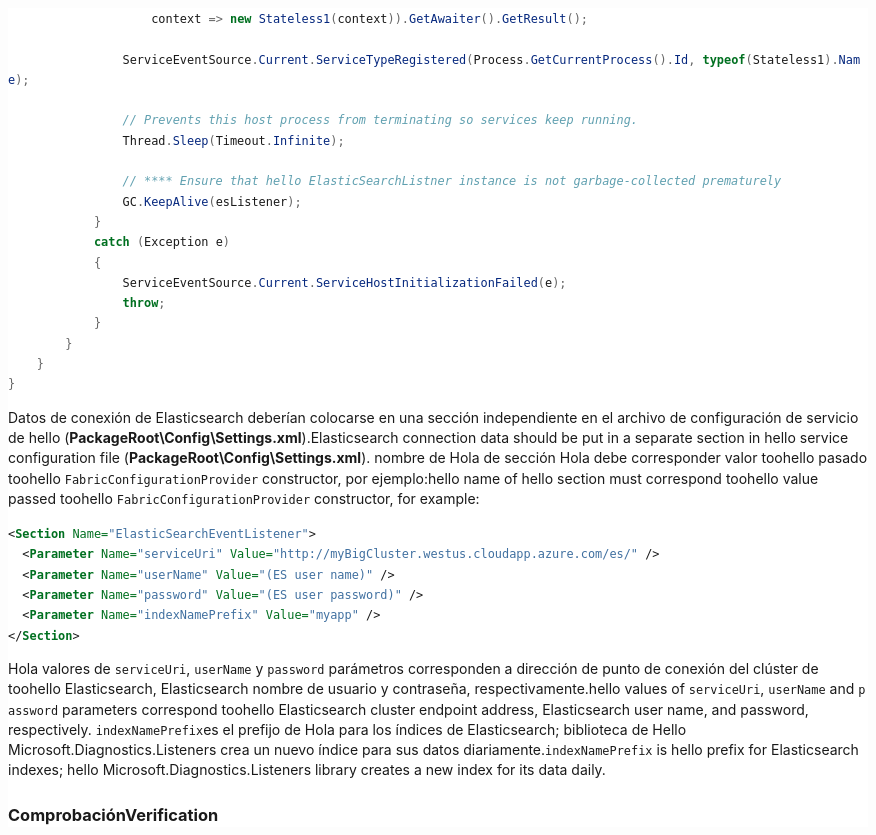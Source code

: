 ```csharp
                    context => new Stateless1(context)).GetAwaiter().GetResult();

                ServiceEventSource.Current.ServiceTypeRegistered(Process.GetCurrentProcess().Id, typeof(Stateless1).Name);

                // Prevents this host process from terminating so services keep running.
                Thread.Sleep(Timeout.Infinite);

                // **** Ensure that hello ElasticSearchListner instance is not garbage-collected prematurely
                GC.KeepAlive(esListener);
            }
            catch (Exception e)
            {
                ServiceEventSource.Current.ServiceHostInitializationFailed(e);
                throw;
            }
        }
    }
}
```

<span data-ttu-id="867b1-272">Datos de conexión de Elasticsearch deberían colocarse en una sección independiente en el archivo de configuración de servicio de hello (**PackageRoot\Config\Settings.xml**).</span><span class="sxs-lookup"><span data-stu-id="867b1-272">Elasticsearch connection data should be put in a separate section in hello service configuration file (**PackageRoot\Config\Settings.xml**).</span></span> <span data-ttu-id="867b1-273">nombre de Hola de sección Hola debe corresponder valor toohello pasado toohello `FabricConfigurationProvider` constructor, por ejemplo:</span><span class="sxs-lookup"><span data-stu-id="867b1-273">hello name of hello section must correspond toohello value passed toohello `FabricConfigurationProvider` constructor, for example:</span></span>

```xml
<Section Name="ElasticSearchEventListener">
  <Parameter Name="serviceUri" Value="http://myBigCluster.westus.cloudapp.azure.com/es/" />
  <Parameter Name="userName" Value="(ES user name)" />
  <Parameter Name="password" Value="(ES user password)" />
  <Parameter Name="indexNamePrefix" Value="myapp" />
</Section>
```
<span data-ttu-id="867b1-274">Hola valores de `serviceUri`, `userName` y `password` parámetros corresponden a dirección de punto de conexión del clúster de toohello Elasticsearch, Elasticsearch nombre de usuario y contraseña, respectivamente.</span><span class="sxs-lookup"><span data-stu-id="867b1-274">hello values of `serviceUri`, `userName` and `password` parameters correspond toohello Elasticsearch cluster endpoint address, Elasticsearch user name, and password, respectively.</span></span> <span data-ttu-id="867b1-275">`indexNamePrefix`es el prefijo de Hola para los índices de Elasticsearch; biblioteca de Hello Microsoft.Diagnostics.Listeners crea un nuevo índice para sus datos diariamente.</span><span class="sxs-lookup"><span data-stu-id="867b1-275">`indexNamePrefix` is hello prefix for Elasticsearch indexes; hello Microsoft.Diagnostics.Listeners library creates a new index for its data daily.</span></span>

### <a name="verification"></a><span data-ttu-id="867b1-276">Comprobación</span><span class="sxs-lookup"><span data-stu-id="867b1-276">Verification</span></span>